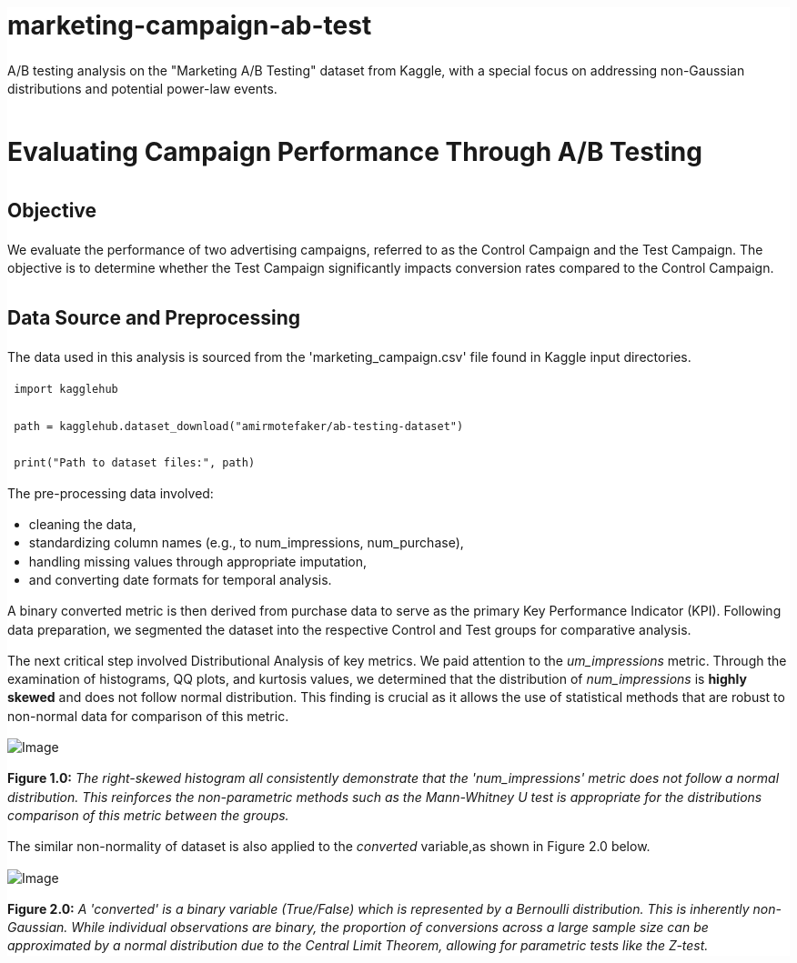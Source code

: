 # marketing-campaign-ab-test
A/B testing analysis on the "Marketing A/B Testing" dataset from Kaggle, with a special focus on addressing non-Gaussian distributions and potential power-law events.
# Evaluating Campaign Performance Through A/B Testing
 
## Objective
We evaluate the performance of two advertising campaigns, referred to as the Control Campaign and the Test Campaign. The objective is to determine whether the Test Campaign significantly impacts conversion rates compared to the Control Campaign.

## Data Source and Preprocessing

The data used in this analysis is sourced from the 'marketing_campaign.csv' file found in Kaggle input directories.
 
     import kagglehub

     path = kagglehub.dataset_download("amirmotefaker/ab-testing-dataset")

     print("Path to dataset files:", path)

The pre-processing data involved:
- cleaning the data, 
- standardizing column names (e.g., to num_impressions, num_purchase),
-  handling missing values through appropriate imputation, 
- and converting date formats for temporal analysis. 

A binary converted metric is then derived from purchase data to serve as the primary Key Performance Indicator (KPI). Following data preparation, we segmented the dataset  into the respective Control and Test groups for comparative analysis.
 
The next critical step involved Distributional Analysis of key metrics. We paid attention to the *um_impressions* metric. Through the examination of histograms, QQ plots, and kurtosis values, we determined that the distribution of *num_impressions* is **highly skewed** and does not follow normal distribution. This finding is crucial as it allows the use of statistical methods that are robust to non-normal data for comparison of this metric.

<img width="702" height="547" alt="Image" src="https://github.com/user-attachments/assets/9cb91db5-dae2-4996-91e2-bdec476a4452" />

 **Figure 1.0:** *The right-skewed histogram all consistently demonstrate that the 'num_impressions' metric does not follow a normal distribution. This reinforces the non-parametric methods such as the Mann-Whitney U test is appropriate for the distributions comparison of this metric between the groups.*


The similar non-normality of dataset is also applied to the *converted* variable,as shown in Figure 2.0 below.


<img width="609" height="470" alt="Image" src="https://github.com/user-attachments/assets/54f13476-75a4-41e6-851c-7b119ccc736d" />
                  
 **Figure 2.0:** *A 'converted' is a binary variable (True/False) which is represented by a Bernoulli distribution. This is inherently non-Gaussian. While individual observations are binary, the *proportion* of conversions across a large sample size can be approximated by a normal distribution due to the Central Limit Theorem, allowing for parametric tests like the Z-test.* 
